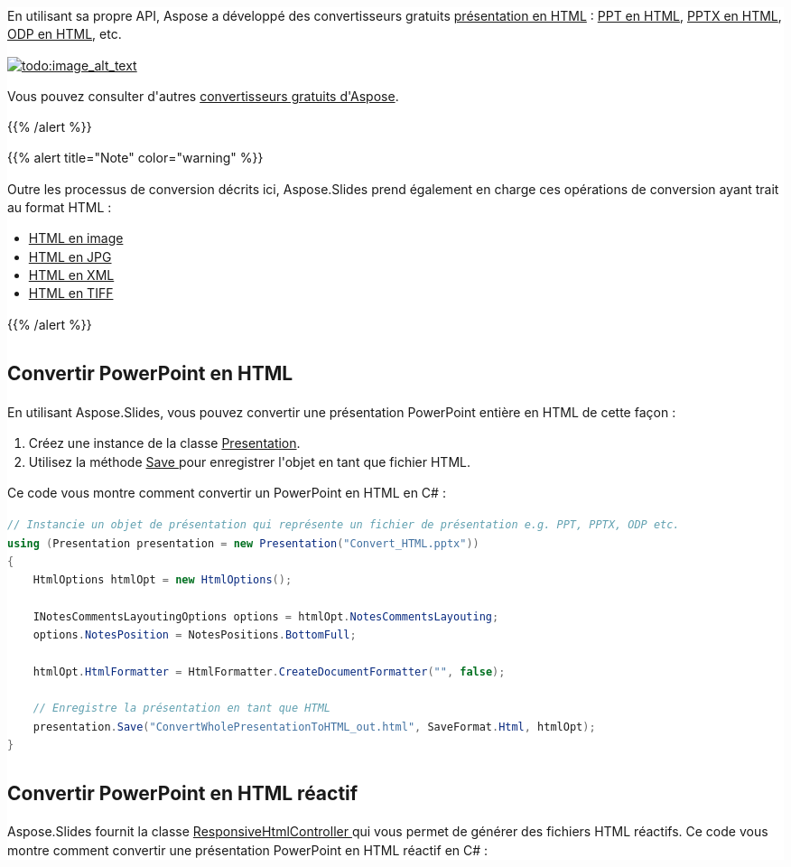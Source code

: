En utilisant sa propre API, Aspose a développé des convertisseurs gratuits [présentation en HTML](https://products.aspose.app/slides/conversion/powerpoint-to-html) : [PPT en HTML](https://products.aspose.app/slides/conversion/ppt-to-html), [PPTX en HTML](https://products.aspose.app/slides/conversion/pptx-to-html), [ODP en HTML](https://products.aspose.app/slides/conversion/odp-to-html), etc.

[![todo:image_alt_text](ppt-to-html.png)](https://products.aspose.app/slides/conversion/ppt-to-html)

Vous pouvez consulter d'autres [convertisseurs gratuits d'Aspose](https://products.aspose.app/slides/conversion).

{{% /alert %}} 

{{% alert title="Note" color="warning" %}} 

Outre les processus de conversion décrits ici, Aspose.Slides prend également en charge ces opérations de conversion ayant trait au format HTML : 

* [HTML en image](https://products.aspose.com/slides/net/conversion/html-to-image/)
* [HTML en JPG](https://products.aspose.com/slides/net/conversion/html-to-jpg/)
* [HTML en XML](https://products.aspose.com/slides/net/conversion/html-to-xml/)
* [HTML en TIFF](https://products.aspose.com/slides/net/conversion/html-to-tiff/)

{{% /alert %}}


## **Convertir PowerPoint en HTML**
En utilisant Aspose.Slides, vous pouvez convertir une présentation PowerPoint entière en HTML de cette façon :

1. Créez une instance de la classe [Presentation](https://reference.aspose.com/slides/net/aspose.slides/presentation).
1. Utilisez la méthode [Save ](https://reference.aspose.com/slides/net/aspose.slides/presentation/methods/save) pour enregistrer l'objet en tant que fichier HTML.

Ce code vous montre comment convertir un PowerPoint en HTML en C# :

```c#
// Instancie un objet de présentation qui représente un fichier de présentation e.g. PPT, PPTX, ODP etc.
using (Presentation presentation = new Presentation("Convert_HTML.pptx"))
{
    HtmlOptions htmlOpt = new HtmlOptions();
    
    INotesCommentsLayoutingOptions options = htmlOpt.NotesCommentsLayouting;
    options.NotesPosition = NotesPositions.BottomFull;
    
    htmlOpt.HtmlFormatter = HtmlFormatter.CreateDocumentFormatter("", false);

    // Enregistre la présentation en tant que HTML
    presentation.Save("ConvertWholePresentationToHTML_out.html", SaveFormat.Html, htmlOpt);
}
```


## **Convertir PowerPoint en HTML réactif**
Aspose.Slides fournit la classe [ResponsiveHtmlController ](https://reference.aspose.com/slides/net/aspose.slides.export/responsivehtmlcontroller) qui vous permet de générer des fichiers HTML réactifs. Ce code vous montre comment convertir une présentation PowerPoint en HTML réactif en C# :

